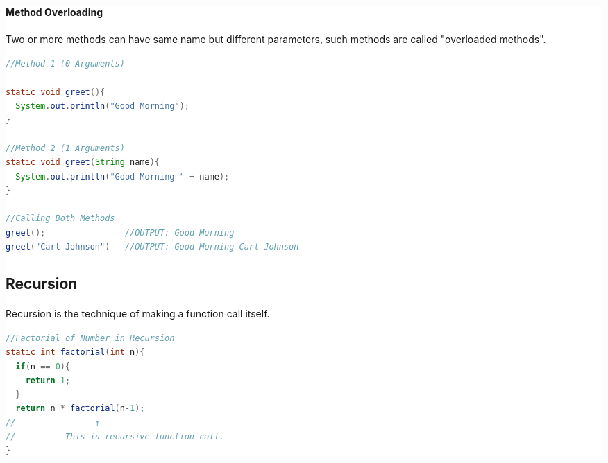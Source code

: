 #### Method Overloading

Two or more methods can have same name but different parameters, such methods are called "overloaded methods".

```java
//Method 1 (0 Arguments)

static void greet(){
  System.out.println("Good Morning");
}

//Method 2 (1 Arguments)
static void greet(String name){
  System.out.println("Good Morning " + name);
}

//Calling Both Methods
greet();                //OUTPUT: Good Morning
greet("Carl Johnson")   //OUTPUT: Good Morning Carl Johnson
```

## Recursion
Recursion is the technique of making a function call itself.

```java
//Factorial of Number in Recursion
static int factorial(int n){
  if(n == 0){
    return 1;
  }
  return n * factorial(n-1);
//                ↑
//          This is recursive function call.
}
```
